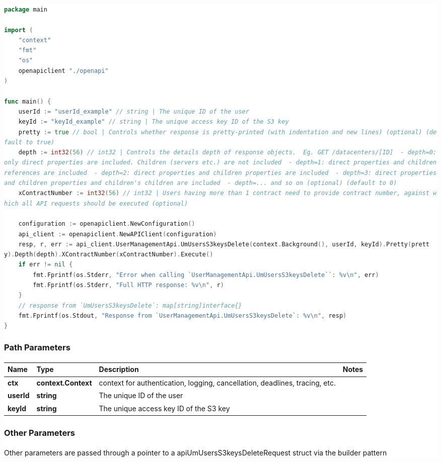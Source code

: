 ```go
package main

import (
    "context"
    "fmt"
    "os"
    openapiclient "./openapi"
)

func main() {
    userId := "userId_example" // string | The unique ID of the user
    keyId := "keyId_example" // string | The unique access key ID of the S3 key
    pretty := true // bool | Controls whether response is pretty-printed (with indentation and new lines) (optional) (default to true)
    depth := int32(56) // int32 | Controls the details depth of response objects.  Eg. GET /datacenters/[ID]  - depth=0: only direct properties are included. Children (servers etc.) are not included  - depth=1: direct properties and children references are included  - depth=2: direct properties and children properties are included  - depth=3: direct properties and children properties and children's children are included  - depth=... and so on (optional) (default to 0)
    xContractNumber := int32(56) // int32 | Users having more than 1 contract need to provide contract number, against which all API requests should be executed (optional)

    configuration := openapiclient.NewConfiguration()
    api_client := openapiclient.NewAPIClient(configuration)
    resp, r, err := api_client.UserManagementApi.UmUsersS3keysDelete(context.Background(), userId, keyId).Pretty(pretty).Depth(depth).XContractNumber(xContractNumber).Execute()
    if err != nil {
        fmt.Fprintf(os.Stderr, "Error when calling `UserManagementApi.UmUsersS3keysDelete``: %v\n", err)
        fmt.Fprintf(os.Stderr, "Full HTTP response: %v\n", r)
    }
    // response from `UmUsersS3keysDelete`: map[string]interface{}
    fmt.Fprintf(os.Stdout, "Response from `UserManagementApi.UmUsersS3keysDelete`: %v\n", resp)
}
```

### Path Parameters

| Name | Type | Description | Notes |
| :--- | :--- | :--- | :--- |
| **ctx** | **context.Context** | context for authentication, logging, cancellation, deadlines, tracing, etc. |  |
| **userId** | **string** | The unique ID of the user |  |
| **keyId** | **string** | The unique access key ID of the S3 key |  |

### Other Parameters

Other parameters are passed through a pointer to a apiUmUsersS3keysDeleteRequest struct via the builder pattern
